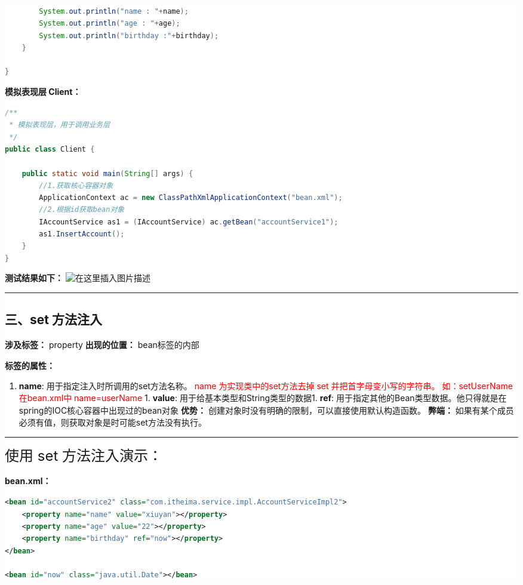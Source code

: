 ```java
        System.out.println("name : "+name);
        System.out.println("age : "+age);
        System.out.println("birthday :"+birthday);
    }

}

```

**模拟表现层 Client：**

```java
/**
 * 模拟表现层，用于调用业务层
 */
public class Client {

    public static void main(String[] args) {
        //1.获取核心容器对象
        ApplicationContext ac = new ClassPathXmlApplicationContext("bean.xml");
        //2.根据id获取bean对象
        IAccountService as1 = (IAccountService) ac.getBean("accountService1");
        as1.InsertAccount();
    }
}

```

**测试结果如下：** <img src="https://img-blog.csdnimg.cn/20210601032230153.png#pic_left" alt="在这里插入图片描述" width="450"/>

---


## 三、set 方法注入

**涉及标签：** property **出现的位置：** bean标签的内部

**标签的属性：**
1. **name**: 用于指定注入时所调用的set方法名称。 <font color="red">name 为实现类中的set方法去掉 set 并把首字母变小写的字符串。 如：setUserName 在bean.xml中 name=userName </font>1. **value**: 用于给基本类型和String类型的数据1. **ref**: 用于指定其他的Bean类型数据。他只得就是在spring的IOC核心容器中出现过的bean对象
**优势：** 创建对象时没有明确的限制，可以直接使用默认构造函数。 **弊端：** 如果有某个成员必须有值，则获取对象是时可能set方法没有执行。

---


<font size="5">使用 set 方法注入演示：</font>

**bean.xml：**

```xml
<bean id="accountService2" class="com.itheima.service.impl.AccountServiceImpl2">
	<property name="name" value="xiuyan"></property>
    <property name="age" value="22"></property>
    <property name="birthday" ref="now"></property>
</bean>

<bean id="now" class="java.util.Date"></bean>

```
